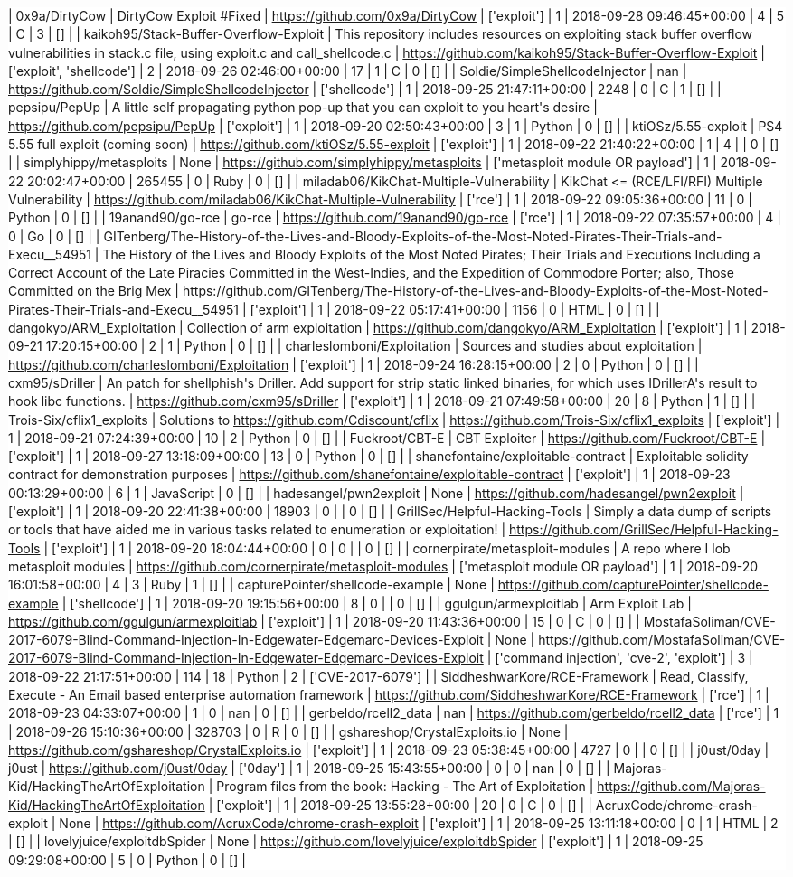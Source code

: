 | 0x9a/DirtyCow | DirtyCow Exploit #Fixed | https://github.com/0x9a/DirtyCow | ['exploit'] | 1 | 2018-09-28 09:46:45+00:00 | 4 | 5 | C | 3 | [] |
| kaikoh95/Stack-Buffer-Overflow-Exploit | This repository includes resources on exploiting stack buffer overflow vulnerabilities in stack.c file, using exploit.c and call_shellcode.c | https://github.com/kaikoh95/Stack-Buffer-Overflow-Exploit | ['exploit', 'shellcode'] | 2 | 2018-09-26 02:46:00+00:00 | 17 | 1 | C | 0 | [] |
| Soldie/SimpleShellcodeInjector | nan | https://github.com/Soldie/SimpleShellcodeInjector | ['shellcode'] | 1 | 2018-09-25 21:47:11+00:00 | 2248 | 0 | C | 1 | [] |
| pepsipu/PepUp | A little self propagating python pop-up that you can exploit to you heart's desire | https://github.com/pepsipu/PepUp | ['exploit'] | 1 | 2018-09-20 02:50:43+00:00 | 3 | 1 | Python | 0 | [] |
| ktiOSz/5.55-exploit | PS4 5.55 full exploit (coming soon) | https://github.com/ktiOSz/5.55-exploit | ['exploit'] | 1 | 2018-09-22 21:40:22+00:00 | 1 | 4 | | 0 | [] |
| simplyhippy/metasploits | None | https://github.com/simplyhippy/metasploits | ['metasploit module OR payload'] | 1 | 2018-09-22 20:02:47+00:00 | 265455 | 0 | Ruby | 0 | [] |
| miladab06/KikChat-Multiple-Vulnerability | KikChat <= (RCE/LFI/RFI) Multiple Vulnerability | https://github.com/miladab06/KikChat-Multiple-Vulnerability | ['rce'] | 1 | 2018-09-22 09:05:36+00:00 | 11 | 0 | Python | 0 | [] |
| 19anand90/go-rce | go-rce | https://github.com/19anand90/go-rce | ['rce'] | 1 | 2018-09-22 07:35:57+00:00 | 4 | 0 | Go | 0 | [] |
| GITenberg/The-History-of-the-Lives-and-Bloody-Exploits-of-the-Most-Noted-Pirates-Their-Trials-and-Execu__54951 | The History of the Lives and Bloody Exploits of the Most Noted Pirates; Their Trials and Executions Including a Correct Account of the Late Piracies Committed in the West-Indies, and the Expedition of Commodore Porter; also, Those Committed on the Brig Mex | https://github.com/GITenberg/The-History-of-the-Lives-and-Bloody-Exploits-of-the-Most-Noted-Pirates-Their-Trials-and-Execu__54951 | ['exploit'] | 1 | 2018-09-22 05:17:41+00:00 | 1156 | 0 | HTML | 0 | [] |
| dangokyo/ARM_Exploitation | Collection of arm exploitation | https://github.com/dangokyo/ARM_Exploitation | ['exploit'] | 1 | 2018-09-21 17:20:15+00:00 | 2 | 1 | Python | 0 | [] |
| charleslomboni/Exploitation | Sources and studies about exploitation | https://github.com/charleslomboni/Exploitation | ['exploit'] | 1 | 2018-09-24 16:28:15+00:00 | 2 | 0 | Python | 0 | [] |
| cxm95/sDriller | An patch for shellphish's Driller. Add support for strip static linked binaries, for which uses IDrillerA's result to hook libc functions. | https://github.com/cxm95/sDriller | ['exploit'] | 1 | 2018-09-21 07:49:58+00:00 | 20 | 8 | Python | 1 | [] |
| Trois-Six/cflix1_exploits | Solutions to https://github.com/Cdiscount/cflix | https://github.com/Trois-Six/cflix1_exploits | ['exploit'] | 1 | 2018-09-21 07:24:39+00:00 | 10 | 2 | Python | 0 | [] |
| Fuckroot/CBT-E | CBT Exploiter | https://github.com/Fuckroot/CBT-E | ['exploit'] | 1 | 2018-09-27 13:18:09+00:00 | 13 | 0 | Python | 0 | [] |
| shanefontaine/exploitable-contract | Exploitable solidity contract for demonstration purposes | https://github.com/shanefontaine/exploitable-contract | ['exploit'] | 1 | 2018-09-23 00:13:29+00:00 | 6 | 1 | JavaScript | 0 | [] |
| hadesangel/pwn2exploit | None | https://github.com/hadesangel/pwn2exploit | ['exploit'] | 1 | 2018-09-20 22:41:38+00:00 | 18903 | 0 | | 0 | [] |
| GrillSec/Helpful-Hacking-Tools | Simply a data dump of scripts or tools that have aided me in various tasks related to enumeration or exploitation! | https://github.com/GrillSec/Helpful-Hacking-Tools | ['exploit'] | 1 | 2018-09-20 18:04:44+00:00 | 0 | 0 | | 0 | [] |
| cornerpirate/metasploit-modules | A repo where I lob metasploit modules | https://github.com/cornerpirate/metasploit-modules | ['metasploit module OR payload'] | 1 | 2018-09-20 16:01:58+00:00 | 4 | 3 | Ruby | 1 | [] |
| capturePointer/shellcode-example | None | https://github.com/capturePointer/shellcode-example | ['shellcode'] | 1 | 2018-09-20 19:15:56+00:00 | 8 | 0 | | 0 | [] |
| ggulgun/armexploitlab | Arm Exploit Lab | https://github.com/ggulgun/armexploitlab | ['exploit'] | 1 | 2018-09-20 11:43:36+00:00 | 15 | 0 | C | 0 | [] |
| MostafaSoliman/CVE-2017-6079-Blind-Command-Injection-In-Edgewater-Edgemarc-Devices-Exploit | None | https://github.com/MostafaSoliman/CVE-2017-6079-Blind-Command-Injection-In-Edgewater-Edgemarc-Devices-Exploit | ['command injection', 'cve-2', 'exploit'] | 3 | 2018-09-22 21:17:51+00:00 | 114 | 18 | Python | 2 | ['CVE-2017-6079'] |
| SiddheshwarKore/RCE-Framework | Read, Classify, Execute - An Email based enterprise automation framework | https://github.com/SiddheshwarKore/RCE-Framework | ['rce'] | 1 | 2018-09-23 04:33:07+00:00 | 1 | 0 | nan | 0 | [] |
| gerbeldo/rcell2_data | nan | https://github.com/gerbeldo/rcell2_data | ['rce'] | 1 | 2018-09-26 15:10:36+00:00 | 328703 | 0 | R | 0 | [] |
| gshareshop/CrystalExploits.io | None | https://github.com/gshareshop/CrystalExploits.io | ['exploit'] | 1 | 2018-09-23 05:38:45+00:00 | 4727 | 0 | | 0 | [] |
| j0ust/0day | j0ust | https://github.com/j0ust/0day | ['0day'] | 1 | 2018-09-25 15:43:55+00:00 | 0 | 0 | nan | 0 | [] |
| Majoras-Kid/HackingTheArtOfExploitation | Program files from the book: Hacking - The Art of Exploitation | https://github.com/Majoras-Kid/HackingTheArtOfExploitation | ['exploit'] | 1 | 2018-09-25 13:55:28+00:00 | 20 | 0 | C | 0 | [] |
| AcruxCode/chrome-crash-exploit | None | https://github.com/AcruxCode/chrome-crash-exploit | ['exploit'] | 1 | 2018-09-25 13:11:18+00:00 | 0 | 1 | HTML | 2 | [] |
| lovelyjuice/exploitdbSpider | None | https://github.com/lovelyjuice/exploitdbSpider | ['exploit'] | 1 | 2018-09-25 09:29:08+00:00 | 5 | 0 | Python | 0 | [] |